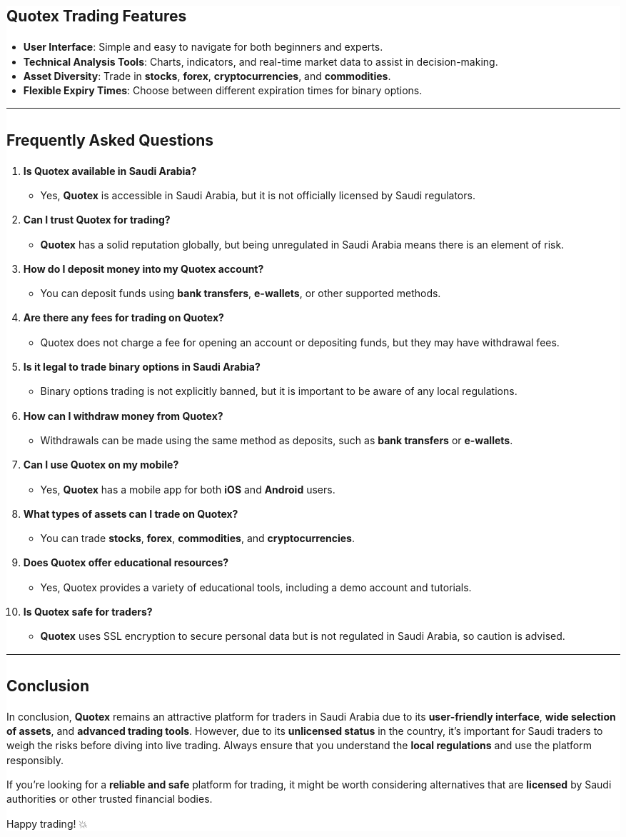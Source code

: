 
## **Quotex Trading Features**

- **User Interface**: Simple and easy to navigate for both beginners and experts.
- **Technical Analysis Tools**: Charts, indicators, and real-time market data to assist in decision-making.
- **Asset Diversity**: Trade in **stocks**, **forex**, **cryptocurrencies**, and **commodities**.
- **Flexible Expiry Times**: Choose between different expiration times for binary options.

---

## **Frequently Asked Questions**

1. **Is Quotex available in Saudi Arabia?**
   - Yes, **Quotex** is accessible in Saudi Arabia, but it is not officially licensed by Saudi regulators.

2. **Can I trust Quotex for trading?**
   - **Quotex** has a solid reputation globally, but being unregulated in Saudi Arabia means there is an element of risk.

3. **How do I deposit money into my Quotex account?**
   - You can deposit funds using **bank transfers**, **e-wallets**, or other supported methods.

4. **Are there any fees for trading on Quotex?**
   - Quotex does not charge a fee for opening an account or depositing funds, but they may have withdrawal fees.

5. **Is it legal to trade binary options in Saudi Arabia?**
   - Binary options trading is not explicitly banned, but it is important to be aware of any local regulations.

6. **How can I withdraw money from Quotex?**
   - Withdrawals can be made using the same method as deposits, such as **bank transfers** or **e-wallets**.

7. **Can I use Quotex on my mobile?**
   - Yes, **Quotex** has a mobile app for both **iOS** and **Android** users.

8. **What types of assets can I trade on Quotex?**
   - You can trade **stocks**, **forex**, **commodities**, and **cryptocurrencies**.

9. **Does Quotex offer educational resources?**
   - Yes, Quotex provides a variety of educational tools, including a demo account and tutorials.

10. **Is Quotex safe for traders?**
    - **Quotex** uses SSL encryption to secure personal data but is not regulated in Saudi Arabia, so caution is advised.

---

## **Conclusion**

In conclusion, **Quotex** remains an attractive platform for traders in Saudi Arabia due to its **user-friendly interface**, **wide selection of assets**, and **advanced trading tools**. However, due to its **unlicensed status** in the country, it’s important for Saudi traders to weigh the risks before diving into live trading. Always ensure that you understand the **local regulations** and use the platform responsibly.

If you’re looking for a **reliable and safe** platform for trading, it might be worth considering alternatives that are **licensed** by Saudi authorities or other trusted financial bodies.

Happy trading! 💥
